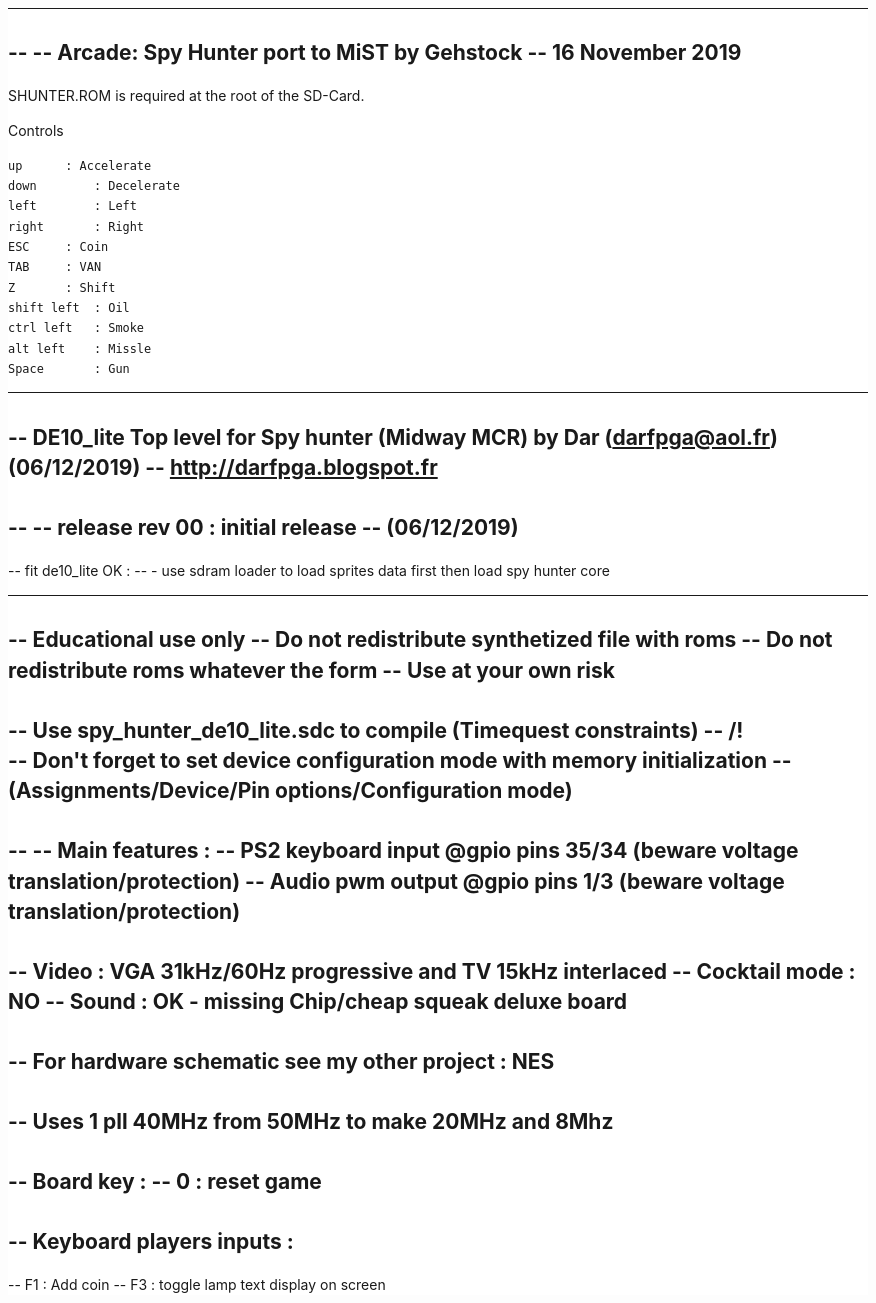 ---------------------------------------------------------------------------------
-- 
-- Arcade: Spy Hunter port to MiST by Gehstock
-- 16 November 2019
-- 

SHUNTER.ROM is required at the root of the SD-Card.

Controls

	up		: Accelerate
	down 		: Decelerate
	left 		: Left
	right		: Right
	ESC		: Coin
	TAB		: VAN
	Z		: Shift
	shift left	: Oil
	ctrl left	: Smoke
	alt left	: Missle
	Space		: Gun


---------------------------------------------------------------------------------
-- DE10_lite Top level for Spy hunter (Midway MCR) by Dar (darfpga@aol.fr) (06/12/2019)
-- http://darfpga.blogspot.fr
---------------------------------------------------------------------------------
--
-- release rev 00 : initial release
--  (06/12/2019)
--
--   fit de10_lite OK : 
--     - use sdram loader to load sprites data first then load spy hunter core

---------------------------------------------------------------------------------
-- Educational use only
-- Do not redistribute synthetized file with roms
-- Do not redistribute roms whatever the form
-- Use at your own risk
---------------------------------------------------------------------------------
-- Use spy_hunter_de10_lite.sdc to compile (Timequest constraints)
-- /!\
-- Don't forget to set device configuration mode with memory initialization 
--  (Assignments/Device/Pin options/Configuration mode)
---------------------------------------------------------------------------------
--
-- Main features :
--  PS2 keyboard input @gpio pins 35/34 (beware voltage translation/protection) 
--  Audio pwm output   @gpio pins 1/3 (beware voltage translation/protection) 
--
--  Video         : VGA 31kHz/60Hz progressive and TV 15kHz interlaced
--  Cocktail mode : NO
--  Sound         : OK - missing Chip/cheap squeak deluxe board
-- 
-- For hardware schematic see my other project : NES
--
-- Uses 1 pll 40MHz from 50MHz to make 20MHz and 8Mhz 
--
-- Board key :
--   0 : reset game
--
-- Keyboard players inputs :
--
--   F1 : Add coin
--   F3 : toggle lamp text display on screen